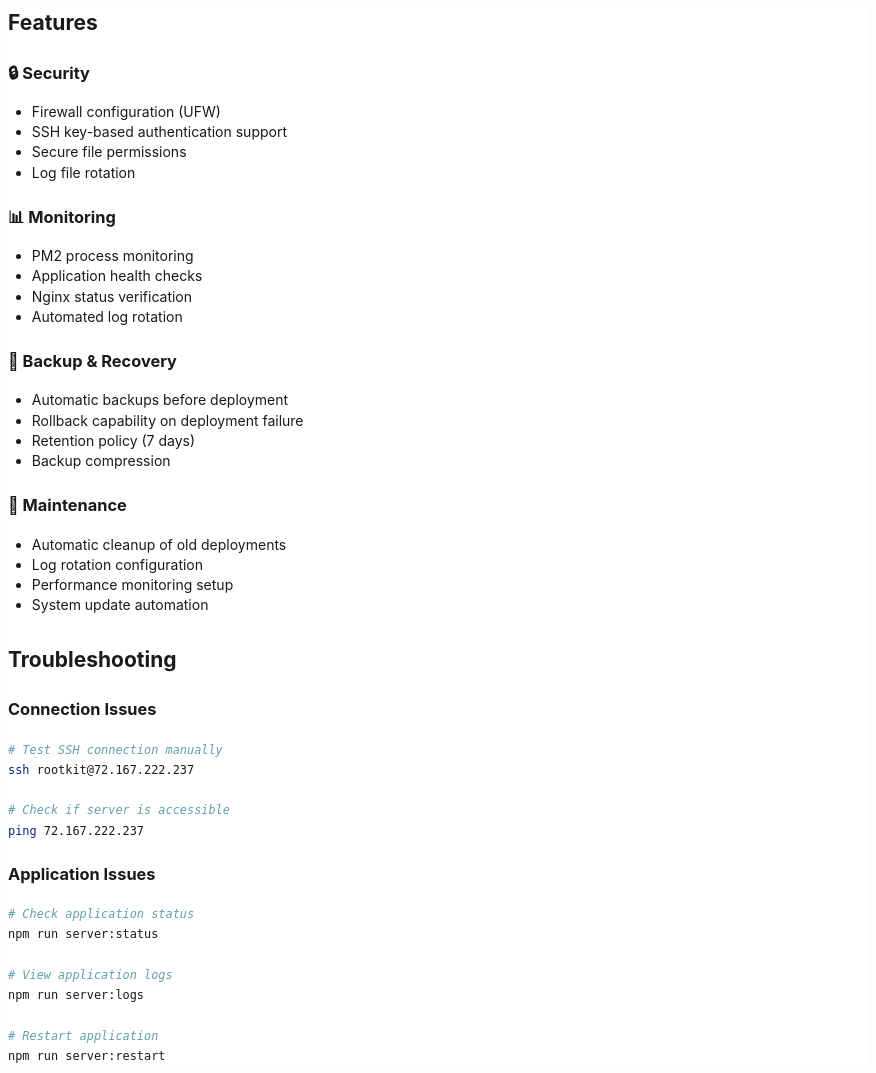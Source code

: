 ## Features

### 🔒 Security
- Firewall configuration (UFW)
- SSH key-based authentication support
- Secure file permissions
- Log file rotation

### 📊 Monitoring
- PM2 process monitoring
- Application health checks
- Nginx status verification
- Automated log rotation

### 💾 Backup & Recovery
- Automatic backups before deployment
- Rollback capability on deployment failure
- Retention policy (7 days)
- Backup compression

### 🔧 Maintenance
- Automatic cleanup of old deployments
- Log rotation configuration
- Performance monitoring setup
- System update automation

## Troubleshooting

### Connection Issues
```bash
# Test SSH connection manually
ssh rootkit@72.167.222.237

# Check if server is accessible
ping 72.167.222.237
```

### Application Issues
```bash
# Check application status
npm run server:status

# View application logs
npm run server:logs

# Restart application
npm run server:restart
```
